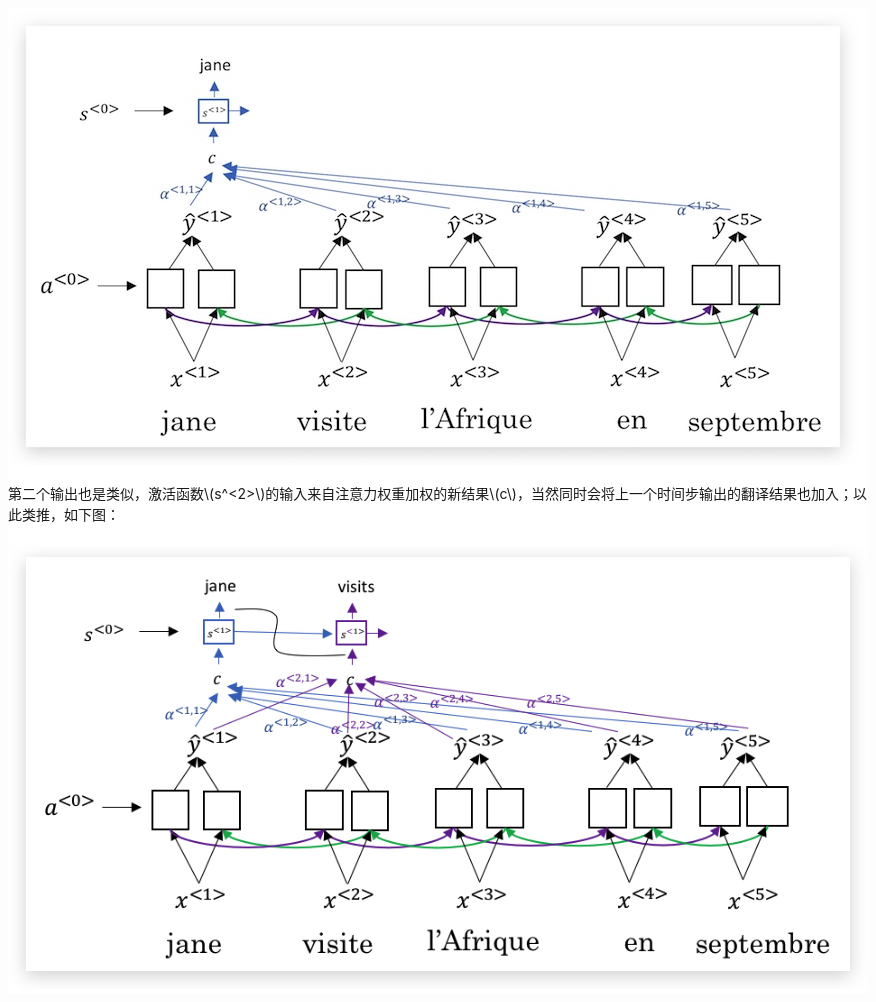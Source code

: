 ![Xnip2018-08-01_18-22-35](/content/images/2018/08/Xnip2018-08-01_18-22-35.jpg)

第二个输出也是类似，激活函数\\(s^\<2>\\)的输入来自注意力权重加权的新结果\\(c\\)，当然同时会将上一个时间步输出的翻译结果也加入；以此类推，如下图：

![Xnip2018-08-01_19-59-46](/content/images/2018/08/Xnip2018-08-01_19-59-46.jpg)
